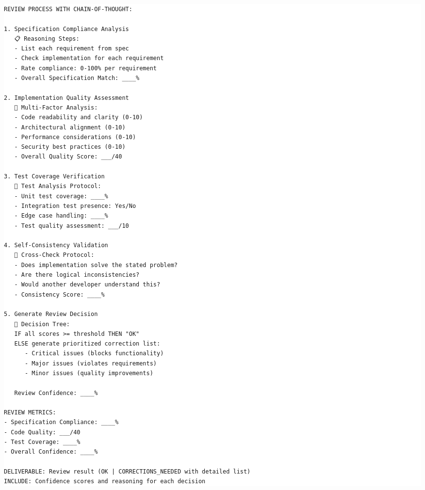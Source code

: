 ```
REVIEW PROCESS WITH CHAIN-OF-THOUGHT:

1. Specification Compliance Analysis
   📋 Reasoning Steps:
   - List each requirement from spec
   - Check implementation for each requirement
   - Rate compliance: 0-100% per requirement
   - Overall Specification Match: ____%
   
2. Implementation Quality Assessment
   🎯 Multi-Factor Analysis:
   - Code readability and clarity (0-10)
   - Architectural alignment (0-10)
   - Performance considerations (0-10)
   - Security best practices (0-10)
   - Overall Quality Score: ___/40
   
3. Test Coverage Verification
   🧪 Test Analysis Protocol:
   - Unit test coverage: ____%
   - Integration test presence: Yes/No
   - Edge case handling: ____%
   - Test quality assessment: ___/10
   
4. Self-Consistency Validation
   🔄 Cross-Check Protocol:
   - Does implementation solve the stated problem?
   - Are there logical inconsistencies?
   - Would another developer understand this?
   - Consistency Score: ____%
   
5. Generate Review Decision
   🤔 Decision Tree:
   IF all scores >= threshold THEN "OK"
   ELSE generate prioritized correction list:
      - Critical issues (blocks functionality)
      - Major issues (violates requirements)
      - Minor issues (quality improvements)
   
   Review Confidence: ____%

REVIEW METRICS:
- Specification Compliance: ____%
- Code Quality: ___/40
- Test Coverage: ____%
- Overall Confidence: ____%

DELIVERABLE: Review result (OK | CORRECTIONS_NEEDED with detailed list)
INCLUDE: Confidence scores and reasoning for each decision
```
